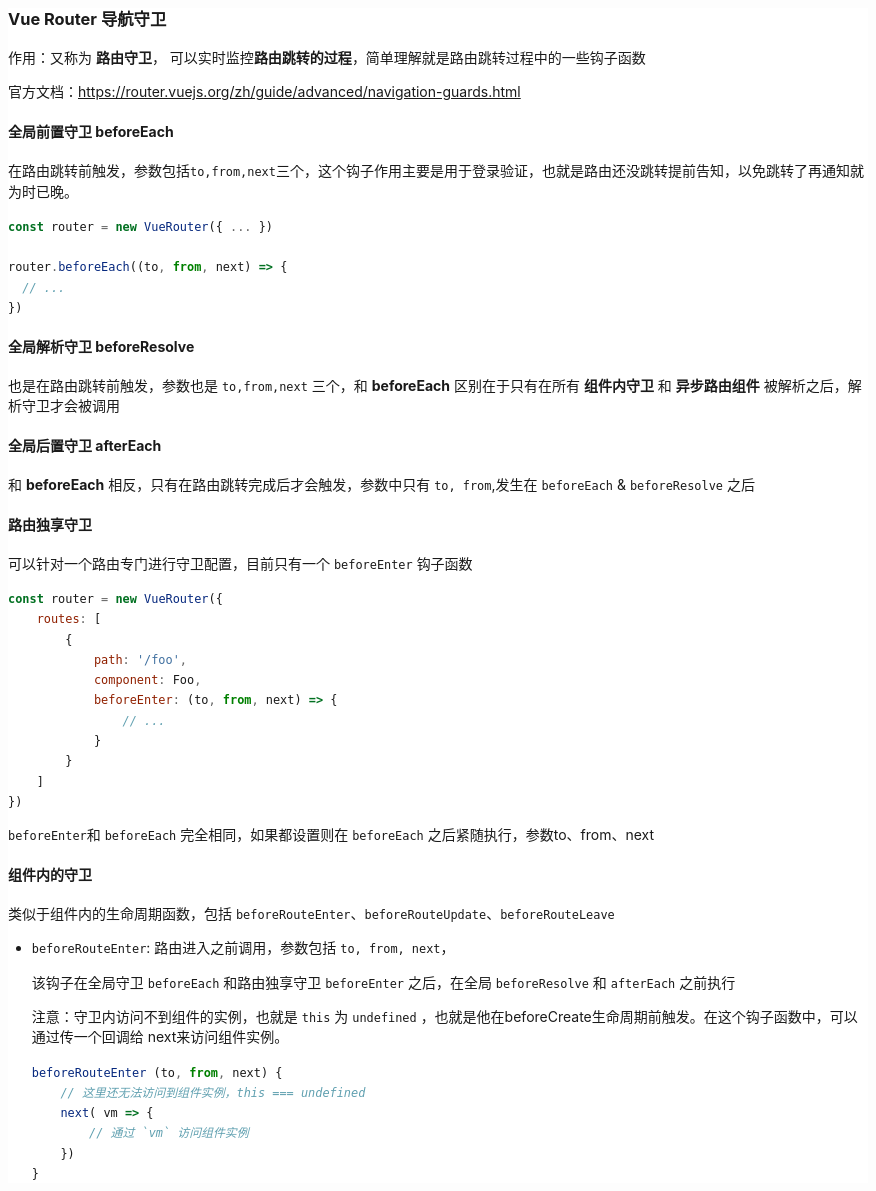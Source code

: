 ### Vue Router 导航守卫

作用：又称为 **路由守卫**， 可以实时监控**路由跳转的过程**，简单理解就是路由跳转过程中的一些钩子函数

官方文档：https://router.vuejs.org/zh/guide/advanced/navigation-guards.html

#### 全局前置守卫 beforeEach

在路由跳转前触发，参数包括`to,from,next`三个，这个钩子作用主要是用于登录验证，也就是路由还没跳转提前告知，以免跳转了再通知就为时已晚。

```javascript
const router = new VueRouter({ ... })

router.beforeEach((to, from, next) => {
  // ...
})
```

#### 全局解析守卫 beforeResolve

也是在路由跳转前触发，参数也是 `to,from,next` 三个，和 **beforeEach** 区别在于只有在所有 **组件内守卫** 和 **异步路由组件** 被解析之后，解析守卫才会被调用

#### 全局后置守卫 afterEach

和 **beforeEach** 相反，只有在路由跳转完成后才会触发，参数中只有 `to, from`,发生在 `beforeEach` & `beforeResolve` 之后

#### 路由独享守卫

可以针对一个路由专门进行守卫配置，目前只有一个 `beforeEnter` 钩子函数

```javascript
const router = new VueRouter({
    routes: [
        {
            path: '/foo',
            component: Foo,
            beforeEnter: (to, from, next) => {
                // ...
            }
        }
    ]
})
```

`beforeEnter`和 `beforeEach` 完全相同，如果都设置则在 `beforeEach` 之后紧随执行，参数to、from、next

#### 组件内的守卫

类似于组件内的生命周期函数，包括 `beforeRouteEnter`、`beforeRouteUpdate`、`beforeRouteLeave` 

- `beforeRouteEnter`: 路由进入之前调用，参数包括 `to, from, next`，

  该钩子在全局守卫 `beforeEach` 和路由独享守卫 `beforeEnter` 之后，在全局 `beforeResolve` 和 `afterEach` 之前执行

  注意：守卫内访问不到组件的实例，也就是 `this` 为 `undefined` ，也就是他在beforeCreate生命周期前触发。在这个钩子函数中，可以通过传一个回调给 next来访问组件实例。

  ```javascript
  beforeRouteEnter (to, from, next) {
      // 这里还无法访问到组件实例，this === undefined
      next( vm => {
          // 通过 `vm` 访问组件实例
      })
  }
  ```
